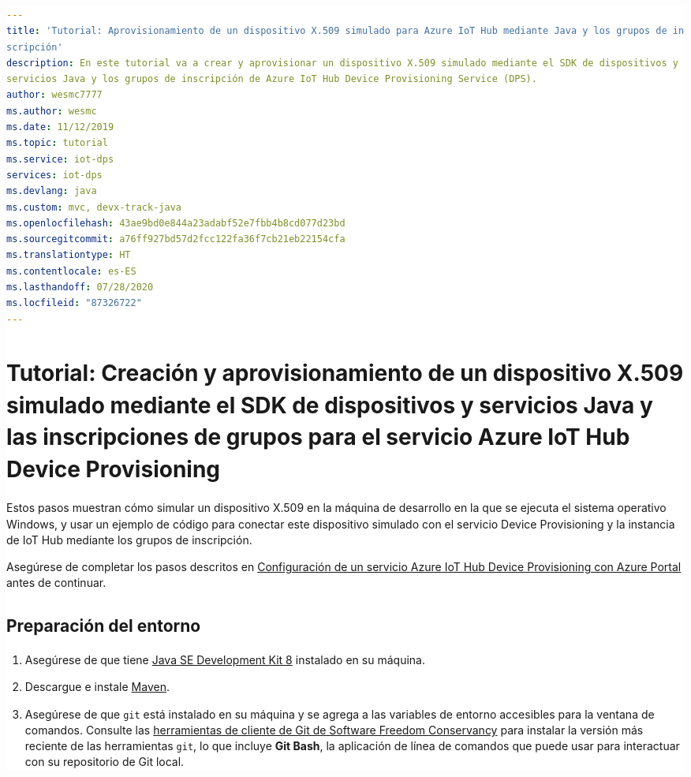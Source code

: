 ```yaml
---
title: 'Tutorial: Aprovisionamiento de un dispositivo X.509 simulado para Azure IoT Hub mediante Java y los grupos de inscripción'
description: En este tutorial va a crear y aprovisionar un dispositivo X.509 simulado mediante el SDK de dispositivos y servicios Java y los grupos de inscripción de Azure IoT Hub Device Provisioning Service (DPS).
author: wesmc7777
ms.author: wesmc
ms.date: 11/12/2019
ms.topic: tutorial
ms.service: iot-dps
services: iot-dps
ms.devlang: java
ms.custom: mvc, devx-track-java
ms.openlocfilehash: 43ae9bd0e844a23adabf52e7fbb4b8cd077d23bd
ms.sourcegitcommit: a76ff927bd57d2fcc122fa36f7cb21eb22154cfa
ms.translationtype: HT
ms.contentlocale: es-ES
ms.lasthandoff: 07/28/2020
ms.locfileid: "87326722"
---
```

# <a name="tutorial-create-and-provision-a-simulated-x509-device-using-java-device-and-service-sdk-and-group-enrollments-for-iot-hub-device-provisioning-service"></a>Tutorial: Creación y aprovisionamiento de un dispositivo X.509 simulado mediante el SDK de dispositivos y servicios Java y las inscripciones de grupos para el servicio Azure IoT Hub Device Provisioning

Estos pasos muestran cómo simular un dispositivo X.509 en la máquina de desarrollo en la que se ejecuta el sistema operativo Windows, y usar un ejemplo de código para conectar este dispositivo simulado con el servicio Device Provisioning y la instancia de IoT Hub mediante los grupos de inscripción. 

Asegúrese de completar los pasos descritos en [Configuración de un servicio Azure IoT Hub Device Provisioning con Azure Portal](./quick-setup-auto-provision.md) antes de continuar.


## <a name="prepare-the-environment"></a>Preparación del entorno 

1. Asegúrese de que tiene [Java SE Development Kit 8](https://aka.ms/azure-jdks) instalado en su máquina.

1. Descargue e instale [Maven](https://maven.apache.org/install.html).

1. Asegúrese de que `git` está instalado en su máquina y se agrega a las variables de entorno accesibles para la ventana de comandos. Consulte las [herramientas de cliente de Git de Software Freedom Conservancy](https://git-scm.com/download/) para instalar la versión más reciente de las herramientas `git`, lo que incluye **Git Bash**, la aplicación de línea de comandos que puede usar para interactuar con su repositorio de Git local. 
